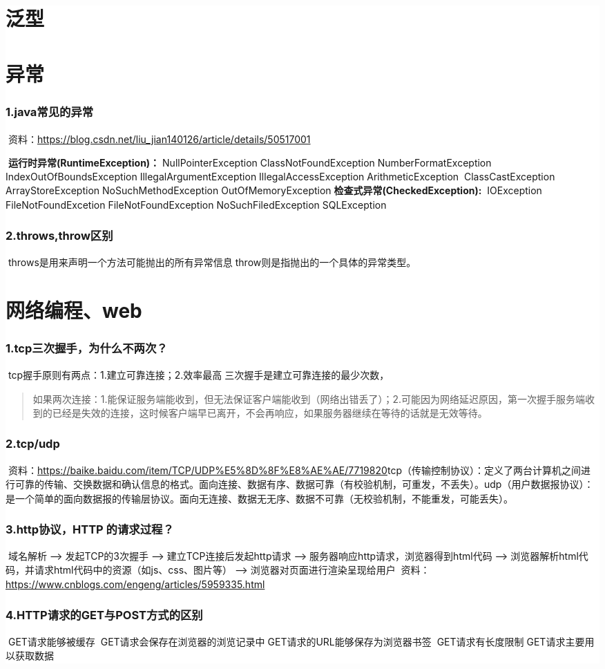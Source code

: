 # 泛型

# 异常

### 1.java常见的异常

​	资料：https://blog.csdn.net/liu_jian140126/article/details/50517001

​	**运行时异常(RuntimeException)：**
​		NullPointerException	ClassNotFoundException	NumberFormatException	IndexOutOfBoundsException	IllegalArgumentException	IllegalAccessException	ArithmeticException
​		ClassCastException		ArrayStoreException		NoSuchMethodException	OutOfMemoryException 
​	**检查式异常(CheckedException):**
​		IOException				FileNotFoundExcetion	FileNotFoundException 	NoSuchFiledException		SQLException

### 2.throws,throw区别

​	throws是用来声明一个方法可能抛出的所有异常信息
​	throw则是指抛出的一个具体的异常类型。

# 网络编程、web

### 1.tcp三次握手，为什么不两次？

​	tcp握手原则有两点：1.建立可靠连接；2.效率最高
​	三次握手是建立可靠连接的最少次数，

> 如果两次连接：1.能保证服务端能收到，但无法保证客户端能收到（网络出错丢了）；2.可能因为网络延迟原因，第一次握手服务端收到的已经是失效的连接，这时候客户端早已离开，不会再响应，如果服务器继续在等待的话就是无效等待。

### 2.tcp/udp

​	资料：https://baike.baidu.com/item/TCP/UDP%E5%8D%8F%E8%AE%AE/7719820
​	tcp（传输控制协议）：定义了两台计算机之间进行可靠的传输、交换数据和确认信息的格式。面向连接、数据有序、数据可靠（有校验机制，可重发，不丢失）。
​	udp（用户数据报协议）：是一个简单的面向数据报的传输层协议。面向无连接、数据无无序、数据不可靠（无校验机制，不能重发，可能丢失）。

### 3.http协议，HTTP 的请求过程？

​	域名解析 --> 发起TCP的3次握手 --> 建立TCP连接后发起http请求 --> 服务器响应http请求，浏览器得到html代码 --> 浏览器解析html代码，并请求html代码中的资源（如js、css、图片等） --> 浏览器对页面进行渲染呈现给用户
​	资料：https://www.cnblogs.com/engeng/articles/5959335.html

### 4.HTTP请求的GET与POST方式的区别

​	GET请求能够被缓存
​	GET请求会保存在浏览器的浏览记录中
​	GET请求的URL能够保存为浏览器书签
​	GET请求有长度限制
​	GET请求主要用以获取数据
​	

